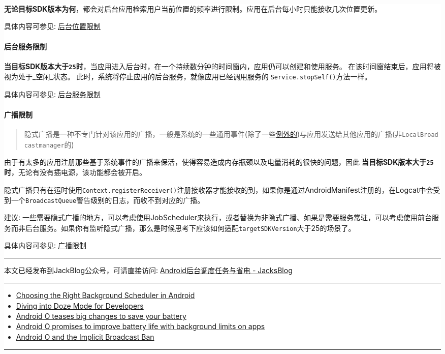 **无论目标SDK版本为何**，都会对后台应用检索用户当前位置的频率进行限制。应用在后台每小时只能接收几次位置更新。

具体内容可参见: [后台位置限制](https://developer.android.com/preview/features/background-location-limits.html)

#### 后台服务限制

**当目标SDK版本大于`25`时**，当应用进入后台时，在一个持续数分钟的时间窗内，应用仍可以创建和使用服务。 在该时间窗结束后，应用将被视为处于_空闲_状态。 此时，系统将停止应用的后台服务，就像应用已经调用服务的 `Service.stopSelf()`方法一样。

具体内容可参见: [后台服务限制](https://developer.android.com/preview/features/background.html#services)

#### 广播限制

> 隐式广播是一种不专门针对该应用的广播，一般是系统的一些通用事件(除了一些[例外的](https://developer.android.com/preview/features/background-broadcasts.html))与应用发送给其他应用的广播(非`LocalBroadcastmanager`的)

 由于有太多的应用注册那些基于系统事件的广播来保活，使得容易造成内存瓶颈以及电量消耗的很快的问题，因此 **当目标SDK版本大于`25`时**，无论有没有插电源，该功能都会被开启。

隐式广播只有在运时使用`Context.registerReceiver()`注册接收器才能接收的到，如果你是通过AndroidManifest注册的，在Logcat中会受到一个`BroadcastQueue`警告级别的日志，而收不到对应的广播。

建议: 一些需要隐式广播的地方，可以考虑使用JobScheduler来执行，或者替换为非隐式广播、如果是需要服务常驻，可以考虑使用前台服务而非后台服务。如果你有监听隐式广播，那么是时候思考下应该如何适配`targetSDKVersion`大于25的场景了。

具体内容可参见: [广播限制](https://developer.android.com/preview/features/background.html#broadcasts)

---

本文已经发布到JackBlog公众号，可请直接访问: [Android后台调度任务与省电 - JacksBlog](http://mp.weixin.qq.com/s?__biz=MzIyMjQxMzAzOA==&mid=2247483685&idx=1&sn=7f548740be9dd4e5b8849b861cb75ec7)

---

- [Choosing the Right Background Scheduler in Android](https://www.bignerdranch.com/blog/choosing-the-right-background-scheduler-in-android/)
- [Diving into Doze Mode for Developers](https://www.bignerdranch.com/blog/diving-into-doze-mode-for-developers/)
- [Android O teases big changes to save your battery](https://www.engadget.com/2017/03/21/android-o-developer-preview-announced/)
- [Android O promises to improve battery life with background limits on apps](http://www.androidauthority.com/android-o-battery-life-758422/)
- [Android O and the Implicit Broadcast Ban](https://commonsware.com/blog/2017/04/11/android-o-implicit-broadcast-ban.html)

---
